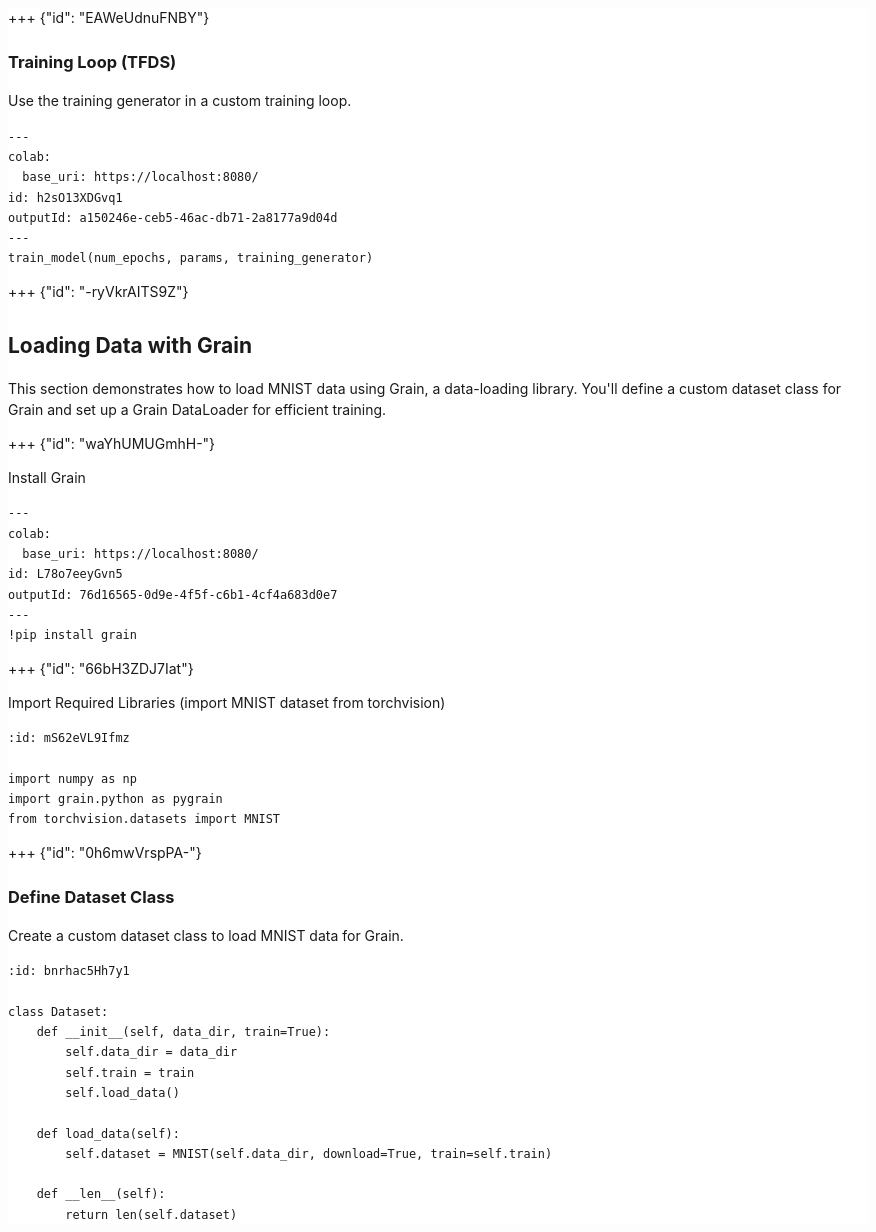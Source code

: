 +++ {"id": "EAWeUdnuFNBY"}

### Training Loop (TFDS)

Use the training generator in a custom training loop.

```{code-cell}
---
colab:
  base_uri: https://localhost:8080/
id: h2sO13XDGvq1
outputId: a150246e-ceb5-46ac-db71-2a8177a9d04d
---
train_model(num_epochs, params, training_generator)
```

+++ {"id": "-ryVkrAITS9Z"}

## Loading Data with Grain

This section demonstrates how to load MNIST data using Grain, a data-loading library. You'll define a custom dataset class for Grain and set up a Grain DataLoader for efficient training.

+++ {"id": "waYhUMUGmhH-"}

Install Grain

```{code-cell}
---
colab:
  base_uri: https://localhost:8080/
id: L78o7eeyGvn5
outputId: 76d16565-0d9e-4f5f-c6b1-4cf4a683d0e7
---
!pip install grain
```

+++ {"id": "66bH3ZDJ7Iat"}

Import Required Libraries (import MNIST dataset from torchvision)

```{code-cell}
:id: mS62eVL9Ifmz

import numpy as np
import grain.python as pygrain
from torchvision.datasets import MNIST
```

+++ {"id": "0h6mwVrspPA-"}

### Define Dataset Class

Create a custom dataset class to load MNIST data for Grain.

```{code-cell}
:id: bnrhac5Hh7y1

class Dataset:
    def __init__(self, data_dir, train=True):
        self.data_dir = data_dir
        self.train = train
        self.load_data()

    def load_data(self):
        self.dataset = MNIST(self.data_dir, download=True, train=self.train)

    def __len__(self):
        return len(self.dataset)

```
